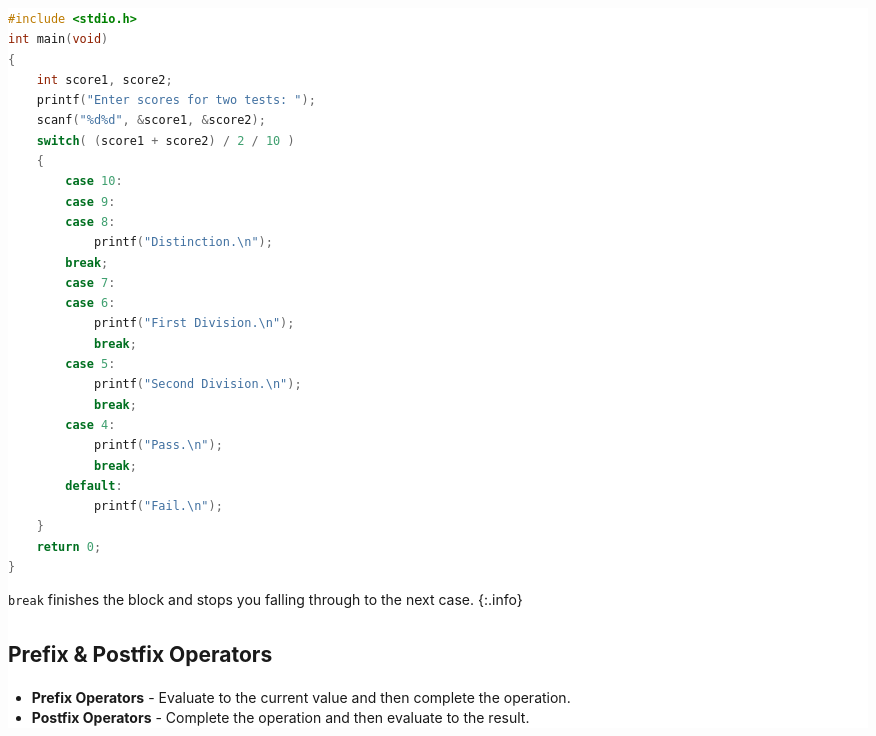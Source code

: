 ```c
#include <stdio.h>
int main(void)
{
	int score1, score2;
	printf("Enter scores for two tests: ");
	scanf("%d%d", &score1, &score2);
	switch( (score1 + score2) / 2 / 10 )
	{
		case 10:
		case 9:
		case 8:
			printf("Distinction.\n");
		break;
		case 7:
		case 6:
			printf("First Division.\n");
			break;
		case 5:
			printf("Second Division.\n");
			break;
		case 4:
			printf("Pass.\n");
			break;
		default:
			printf("Fail.\n");
	}
	return 0;
}
```

`break` finishes the block and stops you falling through to the next case.
{:.info}

## Prefix & Postfix Operators

* **Prefix Operators** - Evaluate to the current value and then complete the operation.
* **Postfix Operators** - Complete the operation and then evaluate to the result.
